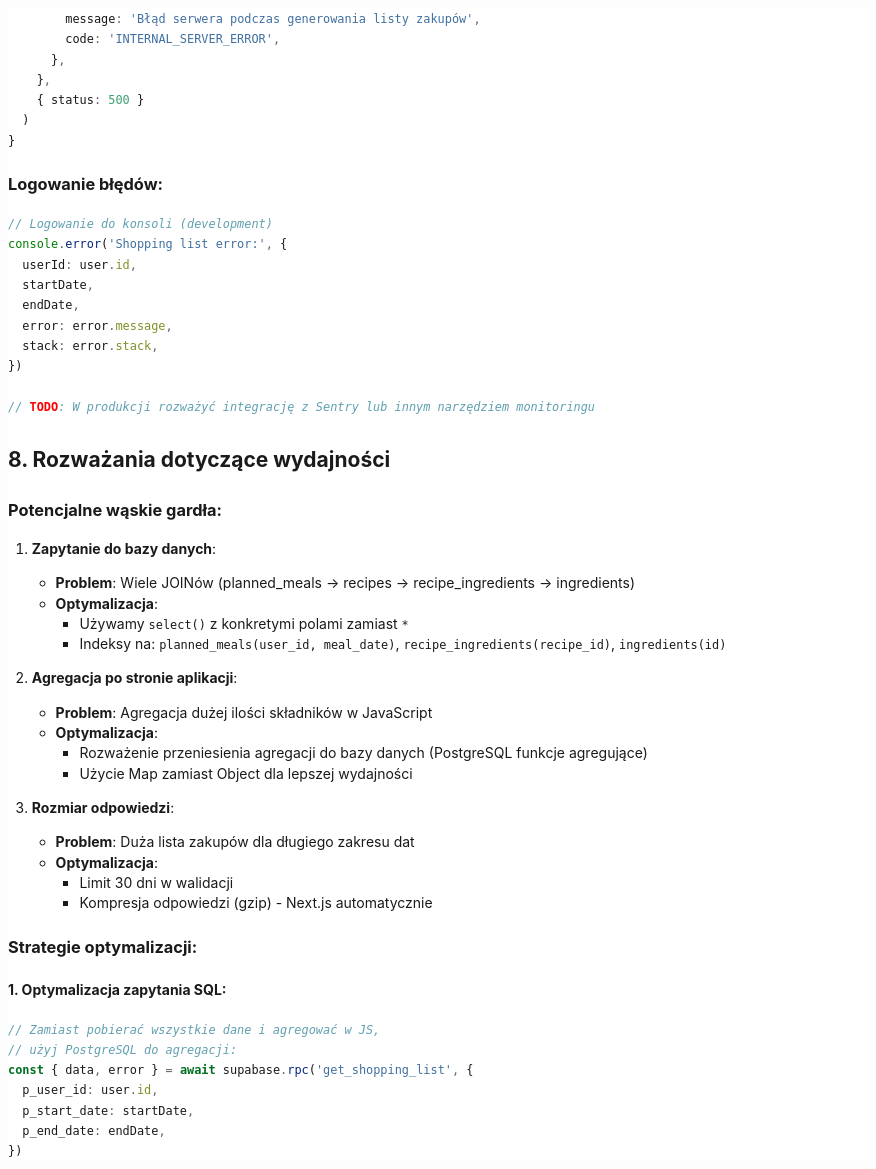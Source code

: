 ```typescript
        message: 'Błąd serwera podczas generowania listy zakupów',
        code: 'INTERNAL_SERVER_ERROR',
      },
    },
    { status: 500 }
  )
}
```

### Logowanie błędów:

```typescript
// Logowanie do konsoli (development)
console.error('Shopping list error:', {
  userId: user.id,
  startDate,
  endDate,
  error: error.message,
  stack: error.stack,
})

// TODO: W produkcji rozważyć integrację z Sentry lub innym narzędziem monitoringu
```

## 8. Rozważania dotyczące wydajności

### Potencjalne wąskie gardła:

1. **Zapytanie do bazy danych**:
   - **Problem**: Wiele JOINów (planned_meals → recipes → recipe_ingredients → ingredients)
   - **Optymalizacja**:
     - Używamy `select()` z konkretymi polami zamiast `*`
     - Indeksy na: `planned_meals(user_id, meal_date)`, `recipe_ingredients(recipe_id)`, `ingredients(id)`

2. **Agregacja po stronie aplikacji**:
   - **Problem**: Agregacja dużej ilości składników w JavaScript
   - **Optymalizacja**:
     - Rozważenie przeniesienia agregacji do bazy danych (PostgreSQL funkcje agregujące)
     - Użycie Map zamiast Object dla lepszej wydajności

3. **Rozmiar odpowiedzi**:
   - **Problem**: Duża lista zakupów dla długiego zakresu dat
   - **Optymalizacja**:
     - Limit 30 dni w walidacji
     - Kompresja odpowiedzi (gzip) - Next.js automatycznie

### Strategie optymalizacji:

#### 1. Optymalizacja zapytania SQL:

```typescript
// Zamiast pobierać wszystkie dane i agregować w JS,
// użyj PostgreSQL do agregacji:
const { data, error } = await supabase.rpc('get_shopping_list', {
  p_user_id: user.id,
  p_start_date: startDate,
  p_end_date: endDate,
})
```

